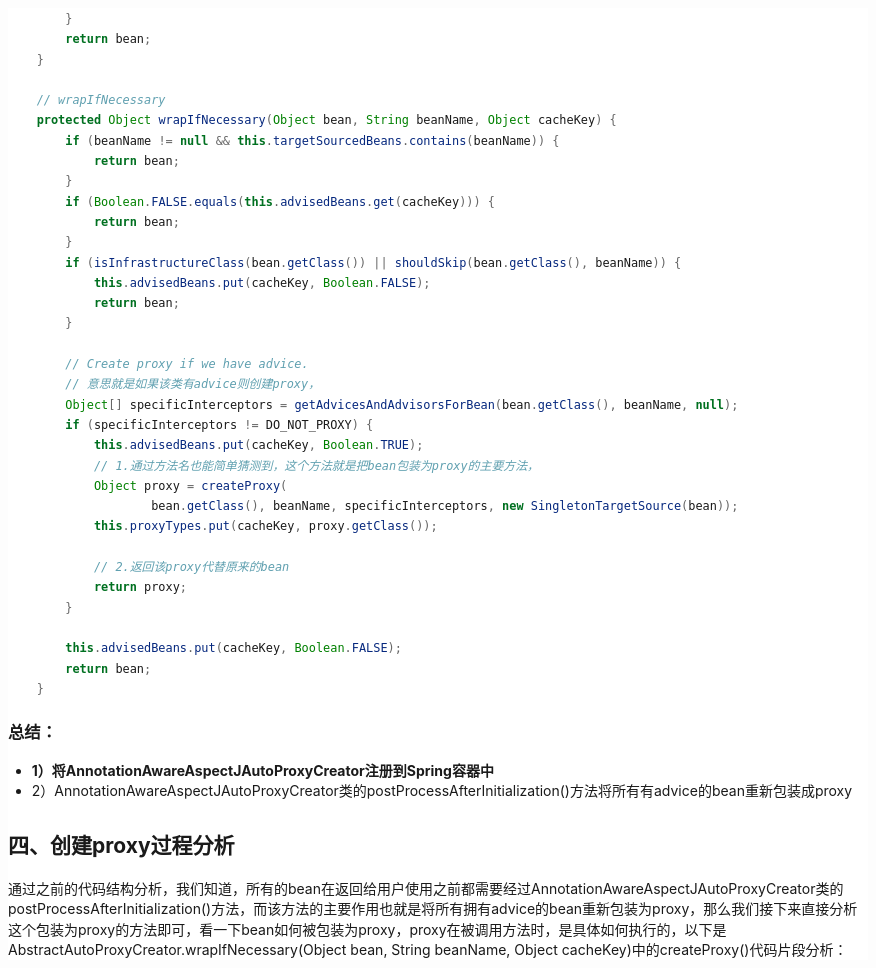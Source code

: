 ```java
		}
		return bean;
	}
 
    // wrapIfNecessary
	protected Object wrapIfNecessary(Object bean, String beanName, Object cacheKey) {
		if (beanName != null && this.targetSourcedBeans.contains(beanName)) {
			return bean;
		}
		if (Boolean.FALSE.equals(this.advisedBeans.get(cacheKey))) {
			return bean;
		}
		if (isInfrastructureClass(bean.getClass()) || shouldSkip(bean.getClass(), beanName)) {
			this.advisedBeans.put(cacheKey, Boolean.FALSE);
			return bean;
		}
 
		// Create proxy if we have advice.
        // 意思就是如果该类有advice则创建proxy，
		Object[] specificInterceptors = getAdvicesAndAdvisorsForBean(bean.getClass(), beanName, null);
		if (specificInterceptors != DO_NOT_PROXY) {
			this.advisedBeans.put(cacheKey, Boolean.TRUE);
            // 1.通过方法名也能简单猜测到，这个方法就是把bean包装为proxy的主要方法，
			Object proxy = createProxy(
					bean.getClass(), beanName, specificInterceptors, new SingletonTargetSource(bean));
			this.proxyTypes.put(cacheKey, proxy.getClass());
            
            // 2.返回该proxy代替原来的bean
			return proxy;
		}
 
		this.advisedBeans.put(cacheKey, Boolean.FALSE);
		return bean;
	}
```

###  总结：

- **1）将AnnotationAwareAspectJAutoProxyCreator注册到Spring容器中**
- 2）AnnotationAwareAspectJAutoProxyCreator类的postProcessAfterInitialization()方法将所有有advice的bean重新包装成proxy

## 四、**创建proxy过程分析**

通过之前的代码结构分析，我们知道，所有的bean在返回给用户使用之前都需要经过AnnotationAwareAspectJAutoProxyCreator类的postProcessAfterInitialization()方法，而该方法的主要作用也就是将所有拥有advice的bean重新包装为proxy，那么我们接下来直接分析这个包装为proxy的方法即可，看一下bean如何被包装为proxy，proxy在被调用方法时，是具体如何执行的，以下是AbstractAutoProxyCreator.wrapIfNecessary(Object bean, String beanName, Object cacheKey)中的createProxy()代码片段分析：
